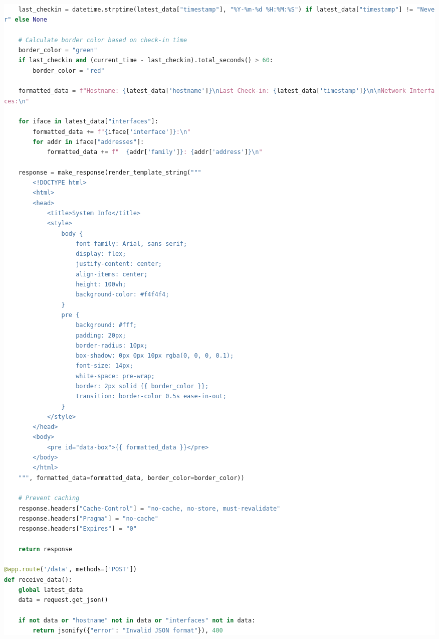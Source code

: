 ```python {lineNos=table}
    last_checkin = datetime.strptime(latest_data["timestamp"], "%Y-%m-%d %H:%M:%S") if latest_data["timestamp"] != "Never" else None

    # Calculate border color based on check-in time
    border_color = "green"
    if last_checkin and (current_time - last_checkin).total_seconds() > 60:
        border_color = "red"

    formatted_data = f"Hostname: {latest_data['hostname']}\nLast Check-in: {latest_data['timestamp']}\n\nNetwork Interfaces:\n"

    for iface in latest_data["interfaces"]:
        formatted_data += f"{iface['interface']}:\n"
        for addr in iface["addresses"]:
            formatted_data += f"  {addr['family']}: {addr['address']}\n"

    response = make_response(render_template_string("""
        <!DOCTYPE html>
        <html>
        <head>
            <title>System Info</title>
            <style>
                body {
                    font-family: Arial, sans-serif;
                    display: flex;
                    justify-content: center;
                    align-items: center;
                    height: 100vh;
                    background-color: #f4f4f4;
                }
                pre {
                    background: #fff;
                    padding: 20px;
                    border-radius: 10px;
                    box-shadow: 0px 0px 10px rgba(0, 0, 0, 0.1);
                    font-size: 14px;
                    white-space: pre-wrap;
                    border: 2px solid {{ border_color }};
                    transition: border-color 0.5s ease-in-out;
                }
            </style>
        </head>
        <body>
            <pre id="data-box">{{ formatted_data }}</pre>
        </body>
        </html>
    """, formatted_data=formatted_data, border_color=border_color))

    # Prevent caching
    response.headers["Cache-Control"] = "no-cache, no-store, must-revalidate"
    response.headers["Pragma"] = "no-cache"
    response.headers["Expires"] = "0"

    return response

@app.route('/data', methods=['POST'])
def receive_data():
    global latest_data
    data = request.get_json()

    if not data or "hostname" not in data or "interfaces" not in data:
        return jsonify({"error": "Invalid JSON format"}), 400

```